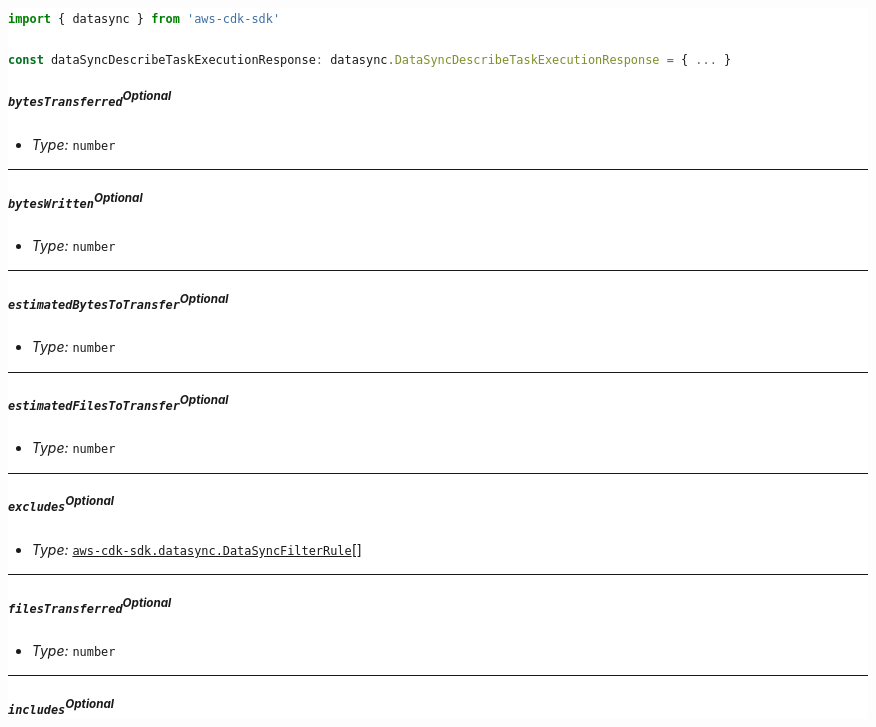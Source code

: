 ```typescript
import { datasync } from 'aws-cdk-sdk'

const dataSyncDescribeTaskExecutionResponse: datasync.DataSyncDescribeTaskExecutionResponse = { ... }
```

##### `bytesTransferred`<sup>Optional</sup> <a name="aws-cdk-sdk.datasync.DataSyncDescribeTaskExecutionResponse.property.bytesTransferred"></a>

- *Type:* `number`

---

##### `bytesWritten`<sup>Optional</sup> <a name="aws-cdk-sdk.datasync.DataSyncDescribeTaskExecutionResponse.property.bytesWritten"></a>

- *Type:* `number`

---

##### `estimatedBytesToTransfer`<sup>Optional</sup> <a name="aws-cdk-sdk.datasync.DataSyncDescribeTaskExecutionResponse.property.estimatedBytesToTransfer"></a>

- *Type:* `number`

---

##### `estimatedFilesToTransfer`<sup>Optional</sup> <a name="aws-cdk-sdk.datasync.DataSyncDescribeTaskExecutionResponse.property.estimatedFilesToTransfer"></a>

- *Type:* `number`

---

##### `excludes`<sup>Optional</sup> <a name="aws-cdk-sdk.datasync.DataSyncDescribeTaskExecutionResponse.property.excludes"></a>

- *Type:* [`aws-cdk-sdk.datasync.DataSyncFilterRule`](#aws-cdk-sdk.datasync.DataSyncFilterRule)[]

---

##### `filesTransferred`<sup>Optional</sup> <a name="aws-cdk-sdk.datasync.DataSyncDescribeTaskExecutionResponse.property.filesTransferred"></a>

- *Type:* `number`

---

##### `includes`<sup>Optional</sup> <a name="aws-cdk-sdk.datasync.DataSyncDescribeTaskExecutionResponse.property.includes"></a>
